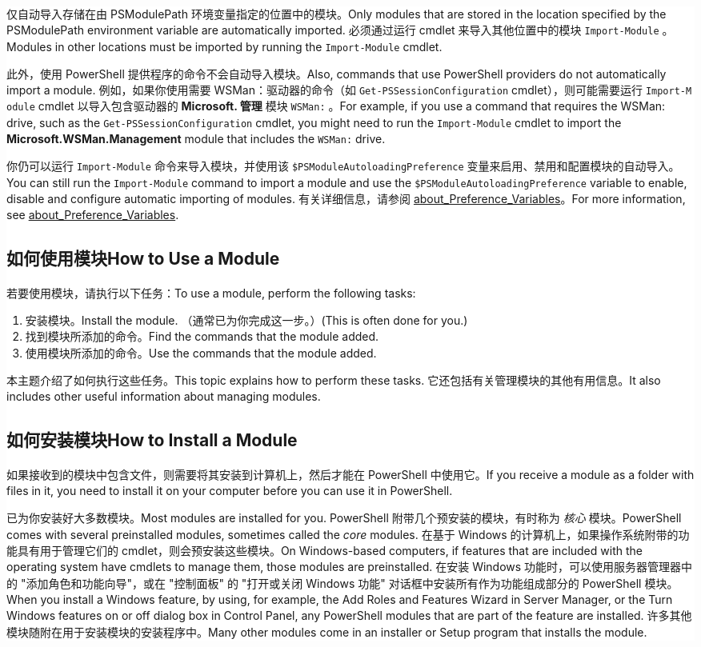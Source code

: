 <span data-ttu-id="57122-126">仅自动导入存储在由 PSModulePath 环境变量指定的位置中的模块。</span><span class="sxs-lookup"><span data-stu-id="57122-126">Only modules that are stored in the location specified by the PSModulePath environment variable are automatically imported.</span></span> <span data-ttu-id="57122-127">必须通过运行 cmdlet 来导入其他位置中的模块 `Import-Module` 。</span><span class="sxs-lookup"><span data-stu-id="57122-127">Modules in other locations must be imported by running the `Import-Module` cmdlet.</span></span>

<span data-ttu-id="57122-128">此外，使用 PowerShell 提供程序的命令不会自动导入模块。</span><span class="sxs-lookup"><span data-stu-id="57122-128">Also, commands that use PowerShell providers do not automatically import a module.</span></span> <span data-ttu-id="57122-129">例如，如果你使用需要 WSMan：驱动器的命令（如 `Get-PSSessionConfiguration` cmdlet），则可能需要运行 `Import-Module` cmdlet 以导入包含驱动器的 **Microsoft. 管理** 模块 `WSMan:` 。</span><span class="sxs-lookup"><span data-stu-id="57122-129">For example, if you use a command that requires the WSMan: drive, such as the `Get-PSSessionConfiguration` cmdlet, you might need to run the `Import-Module` cmdlet to import the **Microsoft.WSMan.Management** module that includes the `WSMan:` drive.</span></span>

<span data-ttu-id="57122-130">你仍可以运行 `Import-Module` 命令来导入模块，并使用该 `$PSModuleAutoloadingPreference` 变量来启用、禁用和配置模块的自动导入。</span><span class="sxs-lookup"><span data-stu-id="57122-130">You can still run the `Import-Module` command to import a module and use the `$PSModuleAutoloadingPreference` variable to enable, disable and configure automatic importing of modules.</span></span> <span data-ttu-id="57122-131">有关详细信息，请参阅 [about_Preference_Variables](about_Preference_Variables.md)。</span><span class="sxs-lookup"><span data-stu-id="57122-131">For more information, see [about_Preference_Variables](about_Preference_Variables.md).</span></span>

## <a name="how-to-use-a-module"></a><span data-ttu-id="57122-132">如何使用模块</span><span class="sxs-lookup"><span data-stu-id="57122-132">How to Use a Module</span></span>

<span data-ttu-id="57122-133">若要使用模块，请执行以下任务：</span><span class="sxs-lookup"><span data-stu-id="57122-133">To use a module, perform the following tasks:</span></span>

1. <span data-ttu-id="57122-134">安装模块。</span><span class="sxs-lookup"><span data-stu-id="57122-134">Install the module.</span></span> <span data-ttu-id="57122-135">（通常已为你完成这一步。）</span><span class="sxs-lookup"><span data-stu-id="57122-135">(This is often done for you.)</span></span>
1. <span data-ttu-id="57122-136">找到模块所添加的命令。</span><span class="sxs-lookup"><span data-stu-id="57122-136">Find the commands that the module added.</span></span>
1. <span data-ttu-id="57122-137">使用模块所添加的命令。</span><span class="sxs-lookup"><span data-stu-id="57122-137">Use the commands that the module added.</span></span>

<span data-ttu-id="57122-138">本主题介绍了如何执行这些任务。</span><span class="sxs-lookup"><span data-stu-id="57122-138">This topic explains how to perform these tasks.</span></span> <span data-ttu-id="57122-139">它还包括有关管理模块的其他有用信息。</span><span class="sxs-lookup"><span data-stu-id="57122-139">It also includes other useful information about managing modules.</span></span>

## <a name="how-to-install-a-module"></a><span data-ttu-id="57122-140">如何安装模块</span><span class="sxs-lookup"><span data-stu-id="57122-140">How to Install a Module</span></span>

<span data-ttu-id="57122-141">如果接收到的模块中包含文件，则需要将其安装到计算机上，然后才能在 PowerShell 中使用它。</span><span class="sxs-lookup"><span data-stu-id="57122-141">If you receive a module as a folder with files in it, you need to install it on your computer before you can use it in PowerShell.</span></span>

<span data-ttu-id="57122-142">已为你安装好大多数模块。</span><span class="sxs-lookup"><span data-stu-id="57122-142">Most modules are installed for you.</span></span> <span data-ttu-id="57122-143">PowerShell 附带几个预安装的模块，有时称为 _核心_ 模块。</span><span class="sxs-lookup"><span data-stu-id="57122-143">PowerShell comes with several preinstalled modules, sometimes called the _core_ modules.</span></span> <span data-ttu-id="57122-144">在基于 Windows 的计算机上，如果操作系统附带的功能具有用于管理它们的 cmdlet，则会预安装这些模块。</span><span class="sxs-lookup"><span data-stu-id="57122-144">On Windows-based computers, if features that are included with the operating system have cmdlets to manage them, those modules are preinstalled.</span></span> <span data-ttu-id="57122-145">在安装 Windows 功能时，可以使用服务器管理器中的 "添加角色和功能向导"，或在 "控制面板" 的 "打开或关闭 Windows 功能" 对话框中安装所有作为功能组成部分的 PowerShell 模块。</span><span class="sxs-lookup"><span data-stu-id="57122-145">When you install a Windows feature, by using, for example, the Add Roles and Features Wizard in Server Manager, or the Turn Windows features on or off dialog box in Control Panel, any PowerShell modules that are part of the feature are installed.</span></span> <span data-ttu-id="57122-146">许多其他模块随附在用于安装模块的安装程序中。</span><span class="sxs-lookup"><span data-stu-id="57122-146">Many other modules come in an installer or Setup program that installs the module.</span></span>

